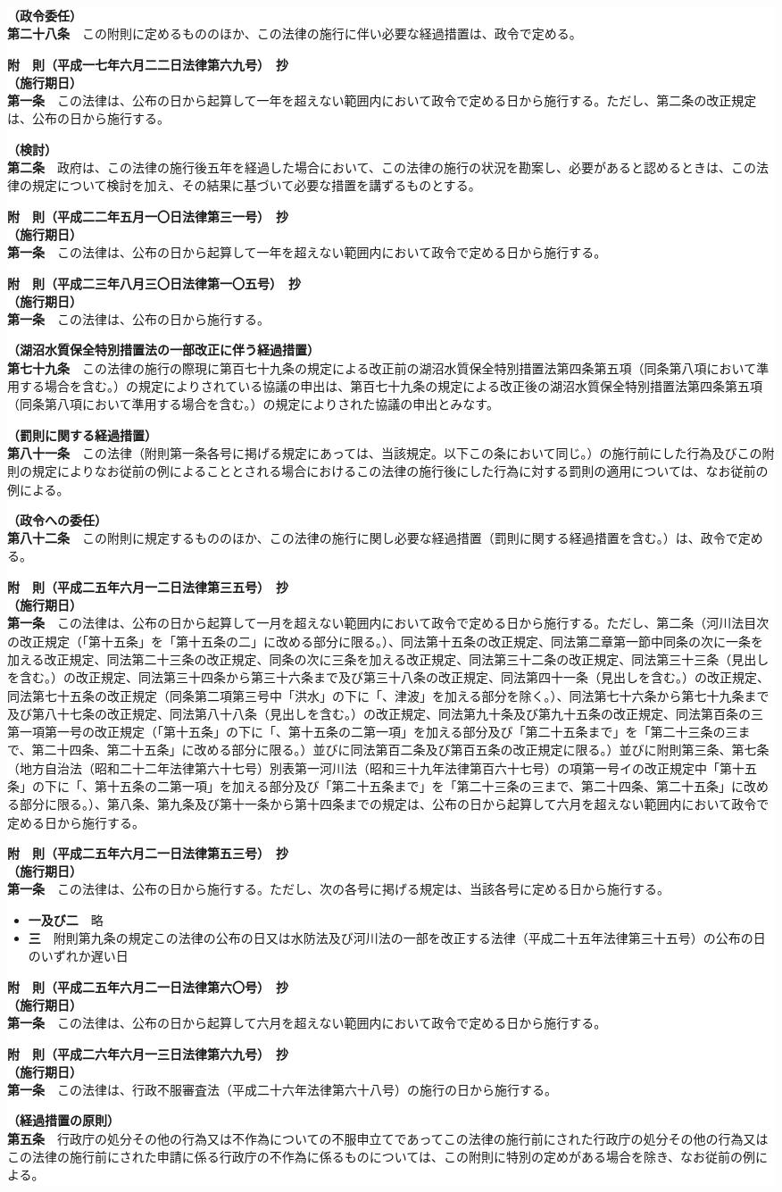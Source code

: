 **（政令委任）**  
**第二十八条**　この附則に定めるもののほか、この法律の施行に伴い必要な経過措置は、政令で定める。  
  
**附　則（平成一七年六月二二日法律第六九号）　抄**  
**（施行期日）**  
**第一条**　この法律は、公布の日から起算して一年を超えない範囲内において政令で定める日から施行する。ただし、第二条の改正規定は、公布の日から施行する。  
  
**（検討）**  
**第二条**　政府は、この法律の施行後五年を経過した場合において、この法律の施行の状況を勘案し、必要があると認めるときは、この法律の規定について検討を加え、その結果に基づいて必要な措置を講ずるものとする。  
  
**附　則（平成二二年五月一〇日法律第三一号）　抄**  
**（施行期日）**  
**第一条**　この法律は、公布の日から起算して一年を超えない範囲内において政令で定める日から施行する。  
  
**附　則（平成二三年八月三〇日法律第一〇五号）　抄**  
**（施行期日）**  
**第一条**　この法律は、公布の日から施行する。  
  
**（湖沼水質保全特別措置法の一部改正に伴う経過措置）**  
**第七十九条**　この法律の施行の際現に第百七十九条の規定による改正前の湖沼水質保全特別措置法第四条第五項（同条第八項において準用する場合を含む。）の規定によりされている協議の申出は、第百七十九条の規定による改正後の湖沼水質保全特別措置法第四条第五項（同条第八項において準用する場合を含む。）の規定によりされた協議の申出とみなす。  
  
**（罰則に関する経過措置）**  
**第八十一条**　この法律（附則第一条各号に掲げる規定にあっては、当該規定。以下この条において同じ。）の施行前にした行為及びこの附則の規定によりなお従前の例によることとされる場合におけるこの法律の施行後にした行為に対する罰則の適用については、なお従前の例による。  
  
**（政令への委任）**  
**第八十二条**　この附則に規定するもののほか、この法律の施行に関し必要な経過措置（罰則に関する経過措置を含む。）は、政令で定める。  
  
**附　則（平成二五年六月一二日法律第三五号）　抄**  
**（施行期日）**  
**第一条**　この法律は、公布の日から起算して一月を超えない範囲内において政令で定める日から施行する。ただし、第二条（河川法目次の改正規定（「第十五条」を「第十五条の二」に改める部分に限る。）、同法第十五条の改正規定、同法第二章第一節中同条の次に一条を加える改正規定、同法第二十三条の改正規定、同条の次に三条を加える改正規定、同法第三十二条の改正規定、同法第三十三条（見出しを含む。）の改正規定、同法第三十四条から第三十六条まで及び第三十八条の改正規定、同法第四十一条（見出しを含む。）の改正規定、同法第七十五条の改正規定（同条第二項第三号中「洪水」の下に「、津波」を加える部分を除く。）、同法第七十六条から第七十九条まで及び第八十七条の改正規定、同法第八十八条（見出しを含む。）の改正規定、同法第九十条及び第九十五条の改正規定、同法第百条の三第一項第一号の改正規定（「第十五条」の下に「、第十五条の二第一項」を加える部分及び「第二十五条まで」を「第二十三条の三まで、第二十四条、第二十五条」に改める部分に限る。）並びに同法第百二条及び第百五条の改正規定に限る。）並びに附則第三条、第七条（地方自治法（昭和二十二年法律第六十七号）別表第一河川法（昭和三十九年法律第百六十七号）の項第一号イの改正規定中「第十五条」の下に「、第十五条の二第一項」を加える部分及び「第二十五条まで」を「第二十三条の三まで、第二十四条、第二十五条」に改める部分に限る。）、第八条、第九条及び第十一条から第十四条までの規定は、公布の日から起算して六月を超えない範囲内において政令で定める日から施行する。  
  
**附　則（平成二五年六月二一日法律第五三号）　抄**  
**（施行期日）**  
**第一条**　この法律は、公布の日から施行する。ただし、次の各号に掲げる規定は、当該各号に定める日から施行する。  
* **一及び二**　略  
* **三**　附則第九条の規定この法律の公布の日又は水防法及び河川法の一部を改正する法律（平成二十五年法律第三十五号）の公布の日のいずれか遅い日  
  
**附　則（平成二五年六月二一日法律第六〇号）　抄**  
**（施行期日）**  
**第一条**　この法律は、公布の日から起算して六月を超えない範囲内において政令で定める日から施行する。  
  
**附　則（平成二六年六月一三日法律第六九号）　抄**  
**（施行期日）**  
**第一条**　この法律は、行政不服審査法（平成二十六年法律第六十八号）の施行の日から施行する。  
  
**（経過措置の原則）**  
**第五条**　行政庁の処分その他の行為又は不作為についての不服申立てであってこの法律の施行前にされた行政庁の処分その他の行為又はこの法律の施行前にされた申請に係る行政庁の不作為に係るものについては、この附則に特別の定めがある場合を除き、なお従前の例による。  
  